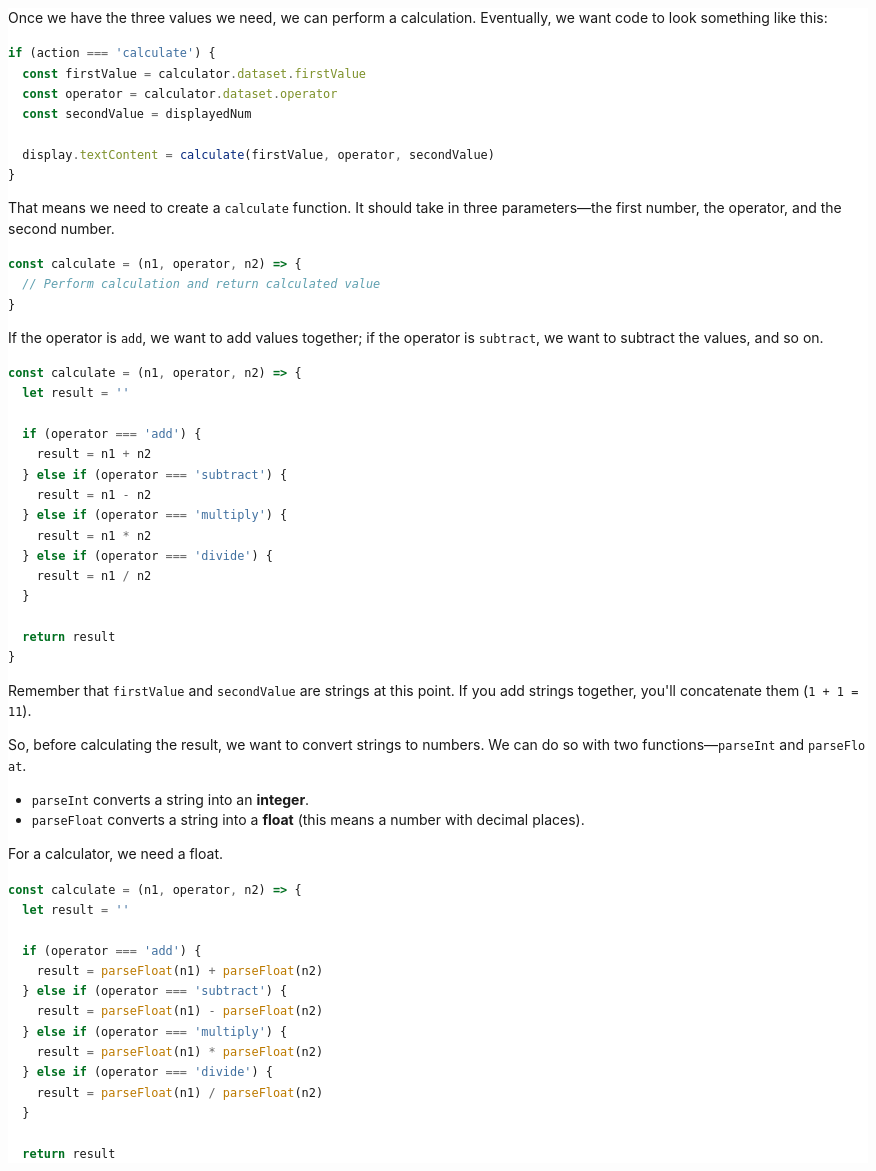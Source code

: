 Once we have the three values we need, we can perform a calculation. Eventually, we want code to look something like this:

```js
if (action === 'calculate') {
  const firstValue = calculator.dataset.firstValue
  const operator = calculator.dataset.operator
  const secondValue = displayedNum

  display.textContent = calculate(firstValue, operator, secondValue)
}
```

That means we need to create a `calculate` function. It should take in three parameters—the first number, the operator, and the second number.

```js
const calculate = (n1, operator, n2) => {
  // Perform calculation and return calculated value
}
```

If the operator is `add`, we want to add values together; if the operator is `subtract`, we want to subtract the values, and so on.

```js
const calculate = (n1, operator, n2) => {
  let result = ''

  if (operator === 'add') {
    result = n1 + n2
  } else if (operator === 'subtract') {
    result = n1 - n2
  } else if (operator === 'multiply') {
    result = n1 * n2
  } else if (operator === 'divide') {
    result = n1 / n2
  }

  return result
}
```

Remember that `firstValue` and `secondValue` are strings at this point. If you add strings together, you'll concatenate them (`1 + 1 = 11`).

So, before calculating the result, we want to convert strings to numbers. We can do so with two functions—`parseInt` and `parseFloat`.

- `parseInt` converts a string into an **integer**.
- `parseFloat` converts a string into a **float** (this means a number with decimal places).

For a calculator, we need a float.

```js
const calculate = (n1, operator, n2) => {
  let result = ''

  if (operator === 'add') {
    result = parseFloat(n1) + parseFloat(n2)
  } else if (operator === 'subtract') {
    result = parseFloat(n1) - parseFloat(n2)
  } else if (operator === 'multiply') {
    result = parseFloat(n1) * parseFloat(n2)
  } else if (operator === 'divide') {
    result = parseFloat(n1) / parseFloat(n2)
  }

  return result
```